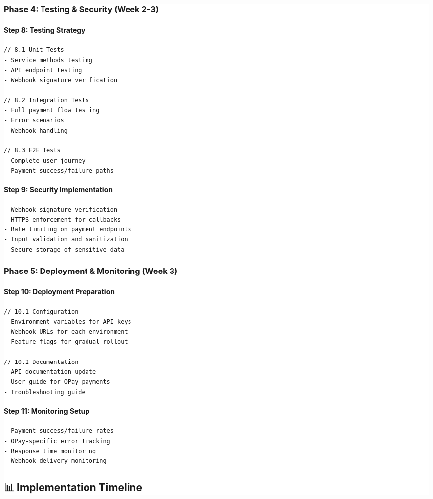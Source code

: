 ### **Phase 4: Testing & Security (Week 2-3)**

#### Step 8: Testing Strategy
```
// 8.1 Unit Tests
- Service methods testing
- API endpoint testing
- Webhook signature verification

// 8.2 Integration Tests
- Full payment flow testing
- Error scenarios
- Webhook handling

// 8.3 E2E Tests
- Complete user journey
- Payment success/failure paths
```

#### Step 9: Security Implementation
```
- Webhook signature verification
- HTTPS enforcement for callbacks
- Rate limiting on payment endpoints
- Input validation and sanitization
- Secure storage of sensitive data
```

### **Phase 5: Deployment & Monitoring (Week 3)**

#### Step 10: Deployment Preparation
```
// 10.1 Configuration
- Environment variables for API keys
- Webhook URLs for each environment
- Feature flags for gradual rollout

// 10.2 Documentation
- API documentation update
- User guide for OPay payments
- Troubleshooting guide
```

#### Step 11: Monitoring Setup
```
- Payment success/failure rates
- OPay-specific error tracking
- Response time monitoring
- Webhook delivery monitoring
```

## 📊 Implementation Timeline
